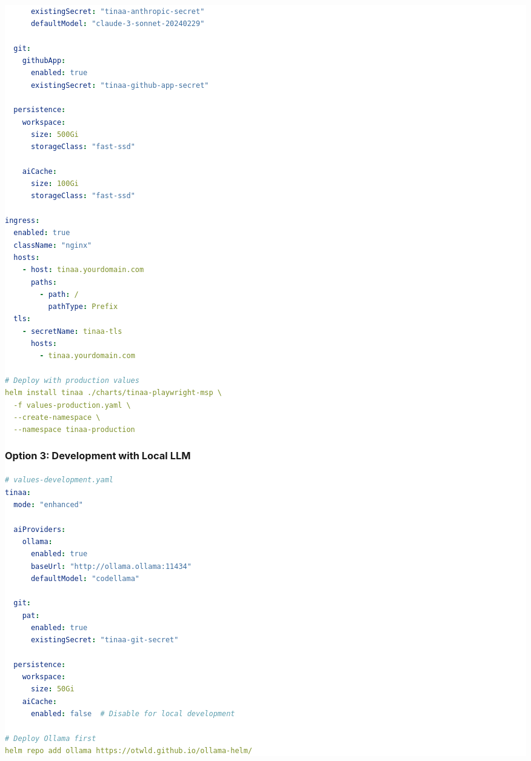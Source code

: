 ```yaml
      existingSecret: "tinaa-anthropic-secret"
      defaultModel: "claude-3-sonnet-20240229"
  
  git:
    githubApp:
      enabled: true
      existingSecret: "tinaa-github-app-secret"
  
  persistence:
    workspace:
      size: 500Gi
      storageClass: "fast-ssd"
    
    aiCache:
      size: 100Gi
      storageClass: "fast-ssd"

ingress:
  enabled: true
  className: "nginx"
  hosts:
    - host: tinaa.yourdomain.com
      paths:
        - path: /
          pathType: Prefix
  tls:
    - secretName: tinaa-tls
      hosts:
        - tinaa.yourdomain.com

# Deploy with production values
helm install tinaa ./charts/tinaa-playwright-msp \
  -f values-production.yaml \
  --create-namespace \
  --namespace tinaa-production
```

### Option 3: Development with Local LLM

```yaml
# values-development.yaml
tinaa:
  mode: "enhanced"
  
  aiProviders:
    ollama:
      enabled: true
      baseUrl: "http://ollama.ollama:11434"
      defaultModel: "codellama"
  
  git:
    pat:
      enabled: true
      existingSecret: "tinaa-git-secret"
  
  persistence:
    workspace:
      size: 50Gi
    aiCache:
      enabled: false  # Disable for local development

# Deploy Ollama first
helm repo add ollama https://otwld.github.io/ollama-helm/
```